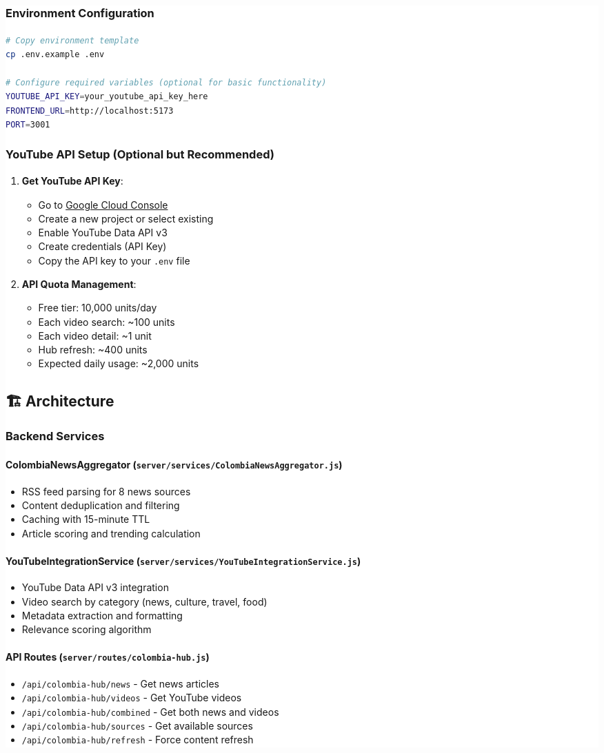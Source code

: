 ### Environment Configuration
```bash
# Copy environment template
cp .env.example .env

# Configure required variables (optional for basic functionality)
YOUTUBE_API_KEY=your_youtube_api_key_here
FRONTEND_URL=http://localhost:5173
PORT=3001
```

### YouTube API Setup (Optional but Recommended)

1. **Get YouTube API Key**:
   - Go to [Google Cloud Console](https://console.cloud.google.com/)
   - Create a new project or select existing
   - Enable YouTube Data API v3
   - Create credentials (API Key)
   - Copy the API key to your `.env` file

2. **API Quota Management**:
   - Free tier: 10,000 units/day
   - Each video search: ~100 units
   - Each video detail: ~1 unit
   - Hub refresh: ~400 units
   - Expected daily usage: ~2,000 units

## 🏗️ Architecture

### Backend Services

#### ColombiaNewsAggregator (`server/services/ColombiaNewsAggregator.js`)
- RSS feed parsing for 8 news sources
- Content deduplication and filtering
- Caching with 15-minute TTL
- Article scoring and trending calculation

#### YouTubeIntegrationService (`server/services/YouTubeIntegrationService.js`)
- YouTube Data API v3 integration
- Video search by category (news, culture, travel, food)
- Metadata extraction and formatting
- Relevance scoring algorithm

#### API Routes (`server/routes/colombia-hub.js`)
- `/api/colombia-hub/news` - Get news articles
- `/api/colombia-hub/videos` - Get YouTube videos
- `/api/colombia-hub/combined` - Get both news and videos
- `/api/colombia-hub/sources` - Get available sources
- `/api/colombia-hub/refresh` - Force content refresh
